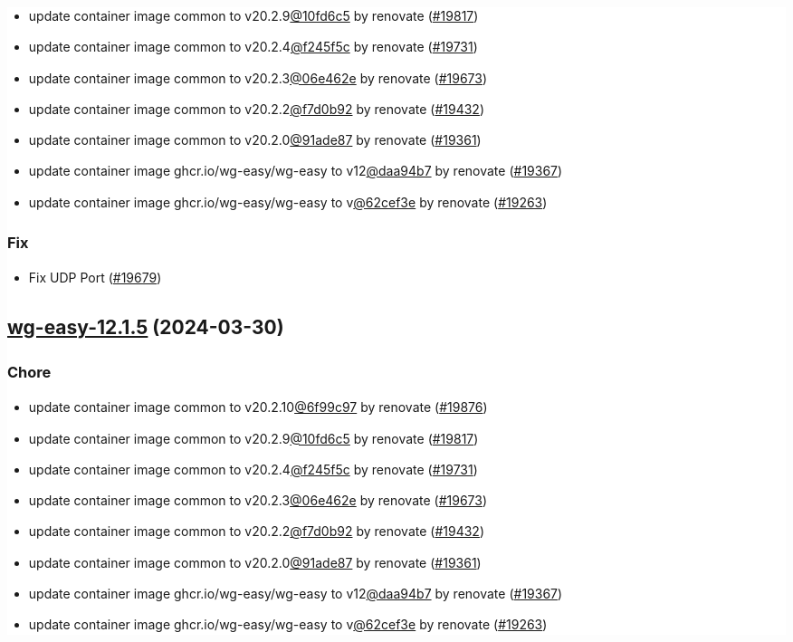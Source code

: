 - update container image common to v20.2.9[@10fd6c5](https://github.com/10fd6c5) by renovate ([#19817](https://github.com/truecharts/charts/issues/19817))

- update container image common to v20.2.4[@f245f5c](https://github.com/f245f5c) by renovate ([#19731](https://github.com/truecharts/charts/issues/19731))

- update container image common to v20.2.3[@06e462e](https://github.com/06e462e) by renovate ([#19673](https://github.com/truecharts/charts/issues/19673))

- update container image common to v20.2.2[@f7d0b92](https://github.com/f7d0b92) by renovate ([#19432](https://github.com/truecharts/charts/issues/19432))

- update container image common to v20.2.0[@91ade87](https://github.com/91ade87) by renovate ([#19361](https://github.com/truecharts/charts/issues/19361))

- update container image ghcr.io/wg-easy/wg-easy to v12[@daa94b7](https://github.com/daa94b7) by renovate ([#19367](https://github.com/truecharts/charts/issues/19367))

- update container image ghcr.io/wg-easy/wg-easy to v[@62cef3e](https://github.com/62cef3e) by renovate ([#19263](https://github.com/truecharts/charts/issues/19263))

### Fix



- Fix UDP Port ([#19679](https://github.com/truecharts/charts/issues/19679))


## [wg-easy-12.1.5](https://github.com/truecharts/charts/compare/wg-easy-11.6.0...wg-easy-12.1.5) (2024-03-30)

### Chore



- update container image common to v20.2.10[@6f99c97](https://github.com/6f99c97) by renovate ([#19876](https://github.com/truecharts/charts/issues/19876))

- update container image common to v20.2.9[@10fd6c5](https://github.com/10fd6c5) by renovate ([#19817](https://github.com/truecharts/charts/issues/19817))

- update container image common to v20.2.4[@f245f5c](https://github.com/f245f5c) by renovate ([#19731](https://github.com/truecharts/charts/issues/19731))

- update container image common to v20.2.3[@06e462e](https://github.com/06e462e) by renovate ([#19673](https://github.com/truecharts/charts/issues/19673))

- update container image common to v20.2.2[@f7d0b92](https://github.com/f7d0b92) by renovate ([#19432](https://github.com/truecharts/charts/issues/19432))

- update container image common to v20.2.0[@91ade87](https://github.com/91ade87) by renovate ([#19361](https://github.com/truecharts/charts/issues/19361))

- update container image ghcr.io/wg-easy/wg-easy to v12[@daa94b7](https://github.com/daa94b7) by renovate ([#19367](https://github.com/truecharts/charts/issues/19367))

- update container image ghcr.io/wg-easy/wg-easy to v[@62cef3e](https://github.com/62cef3e) by renovate ([#19263](https://github.com/truecharts/charts/issues/19263))
